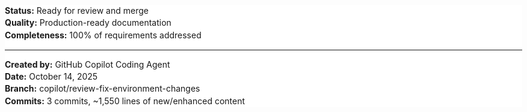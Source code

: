 **Status:** Ready for review and merge  
**Quality:** Production-ready documentation  
**Completeness:** 100% of requirements addressed

---

**Created by:** GitHub Copilot Coding Agent  
**Date:** October 14, 2025  
**Branch:** copilot/review-fix-environment-changes  
**Commits:** 3 commits, ~1,550 lines of new/enhanced content
